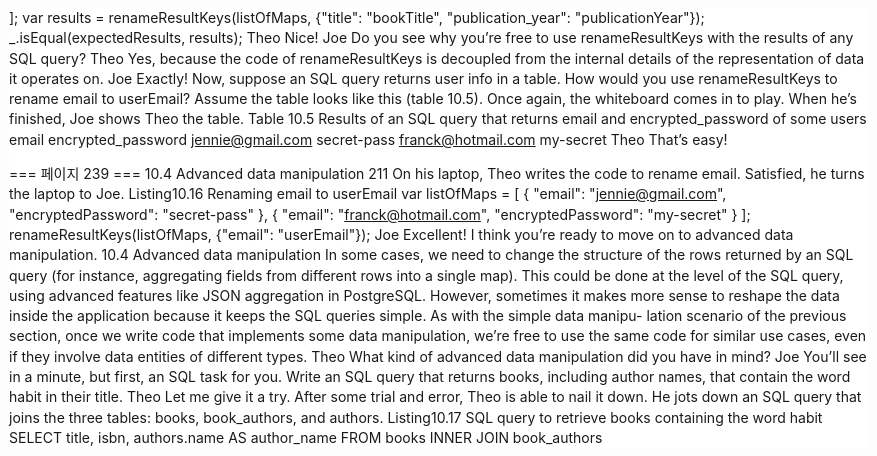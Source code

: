 ];
var results = renameResultKeys(listOfMaps,
{"title": "bookTitle",
"publication_year": "publicationYear"});
_.isEqual(expectedResults, results);
Theo Nice!
Joe Do you see why you’re free to use renameResultKeys with the results of any
SQL query?
Theo Yes, because the code of renameResultKeys is decoupled from the internal
details of the representation of data it operates on.
Joe Exactly! Now, suppose an SQL query returns user info in a table. How would
you use renameResultKeys to rename email to userEmail? Assume the table
looks like this (table 10.5).
Once again, the whiteboard comes in to play. When he’s finished, Joe shows Theo the
table.
Table 10.5 Results of an SQL query that returns email and
encrypted_password of some users
email encrypted_password
jennie@gmail.com secret-pass
franck@hotmail.com my-secret
Theo That’s easy!

=== 페이지 239 ===
10.4 Advanced data manipulation 211
On his laptop, Theo writes the code to rename email. Satisfied, he turns the laptop to Joe.
Listing10.16 Renaming email to userEmail
var listOfMaps = [
{
"email": "jennie@gmail.com",
"encryptedPassword": "secret-pass"
},
{
"email": "franck@hotmail.com",
"encryptedPassword": "my-secret"
}
];
renameResultKeys(listOfMaps,
{"email": "userEmail"});
Joe Excellent! I think you’re ready to move on to advanced data manipulation.
10.4 Advanced data manipulation
In some cases, we need to change the structure of the rows returned by an SQL query
(for instance, aggregating fields from different rows into a single map). This could be
done at the level of the SQL query, using advanced features like JSON aggregation in
PostgreSQL. However, sometimes it makes more sense to reshape the data inside the
application because it keeps the SQL queries simple. As with the simple data manipu-
lation scenario of the previous section, once we write code that implements some data
manipulation, we’re free to use the same code for similar use cases, even if they involve
data entities of different types.
Theo What kind of advanced data manipulation did you have in mind?
Joe You’ll see in a minute, but first, an SQL task for you. Write an SQL query that
returns books, including author names, that contain the word habit in their
title.
Theo Let me give it a try.
After some trial and error, Theo is able to nail it down. He jots down an SQL query that
joins the three tables: books, book_authors, and authors.
Listing10.17 SQL query to retrieve books containing the word habit
SELECT
title,
isbn,
authors.name AS author_name
FROM
books
INNER JOIN
book_authors